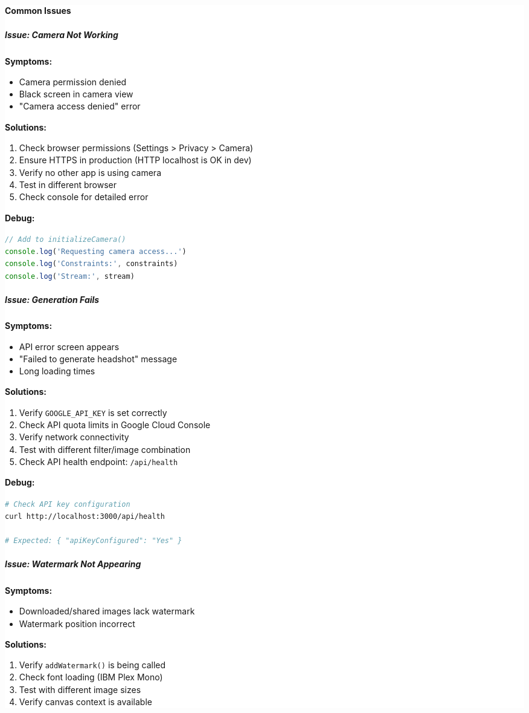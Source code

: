 #### Common Issues

##### Issue: Camera Not Working

**Symptoms:**
- Camera permission denied
- Black screen in camera view
- "Camera access denied" error

**Solutions:**
1. Check browser permissions (Settings > Privacy > Camera)
2. Ensure HTTPS in production (HTTP localhost is OK in dev)
3. Verify no other app is using camera
4. Test in different browser
5. Check console for detailed error

**Debug:**
```javascript
// Add to initializeCamera()
console.log('Requesting camera access...')
console.log('Constraints:', constraints)
console.log('Stream:', stream)
```

##### Issue: Generation Fails

**Symptoms:**
- API error screen appears
- "Failed to generate headshot" message
- Long loading times

**Solutions:**
1. Verify `GOOGLE_API_KEY` is set correctly
2. Check API quota limits in Google Cloud Console
3. Verify network connectivity
4. Test with different filter/image combination
5. Check API health endpoint: `/api/health`

**Debug:**
```bash
# Check API key configuration
curl http://localhost:3000/api/health

# Expected: { "apiKeyConfigured": "Yes" }
```

##### Issue: Watermark Not Appearing

**Symptoms:**
- Downloaded/shared images lack watermark
- Watermark position incorrect

**Solutions:**
1. Verify `addWatermark()` is being called
2. Check font loading (IBM Plex Mono)
3. Test with different image sizes
4. Verify canvas context is available
